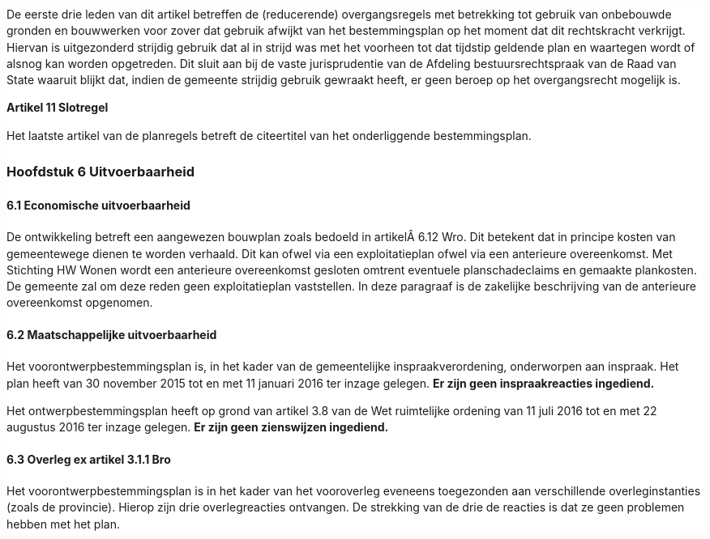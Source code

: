 De eerste drie leden van dit artikel betreffen de (reducerende) overgangsregels met betrekking tot gebruik van onbebouwde gronden en bouwwerken voor zover dat gebruik afwijkt van het bestemmingsplan op het moment dat dit rechtskracht verkrijgt. Hiervan is uitgezonderd strijdig gebruik dat al in strijd was met het voorheen tot dat tijdstip geldende plan en waartegen wordt of alsnog kan worden opgetreden. Dit sluit aan bij de vaste jurisprudentie van de Afdeling bestuursrechtspraak van de Raad van State waaruit blijkt dat, indien de gemeente strijdig gebruik gewraakt heeft, er geen beroep op het overgangsrecht mogelijk is.

**Artikel 11 Slotregel**

Het laatste artikel van de planregels betreft de citeertitel van het onderliggende bestemmingsplan.

### Hoofdstuk 6 Uitvoerbaarheid

#### 6\.1 Economische uitvoerbaarheid

De ontwikkeling betreft een aangewezen bouwplan zoals bedoeld in artikelÂ 6\.12 Wro. Dit betekent dat in principe kosten van gemeentewege dienen te worden verhaald. Dit kan ofwel via een exploitatieplan ofwel via een anterieure overeenkomst. Met Stichting HW Wonen wordt een anterieure overeenkomst gesloten omtrent eventuele planschadeclaims en gemaakte plankosten. De gemeente zal om deze reden geen exploitatieplan vaststellen. In deze paragraaf is de zakelijke beschrijving van de anterieure overeenkomst opgenomen.

#### 6\.2 Maatschappelijke uitvoerbaarheid

Het voorontwerpbestemmingsplan is, in het kader van de gemeentelijke inspraakverordening, onderworpen aan inspraak. Het plan heeft van 30 november 2015 tot en met 11 januari 2016 ter inzage gelegen. **Er zijn geen inspraakreacties ingediend.**

Het ontwerpbestemmingsplan heeft op grond van artikel 3\.8 van de Wet ruimtelijke ordening van 11 juli 2016 tot en met 22 augustus 2016 ter inzage gelegen. **Er zijn geen zienswijzen ingediend.**

#### 6\.3 Overleg ex artikel 3\.1\.1 Bro

Het voorontwerpbestemmingsplan is in het kader van het vooroverleg eveneens toegezonden aan verschillende overleginstanties (zoals de provincie). Hierop zijn drie overlegreacties ontvangen. De strekking van de drie de reacties is dat ze geen problemen hebben met het plan.